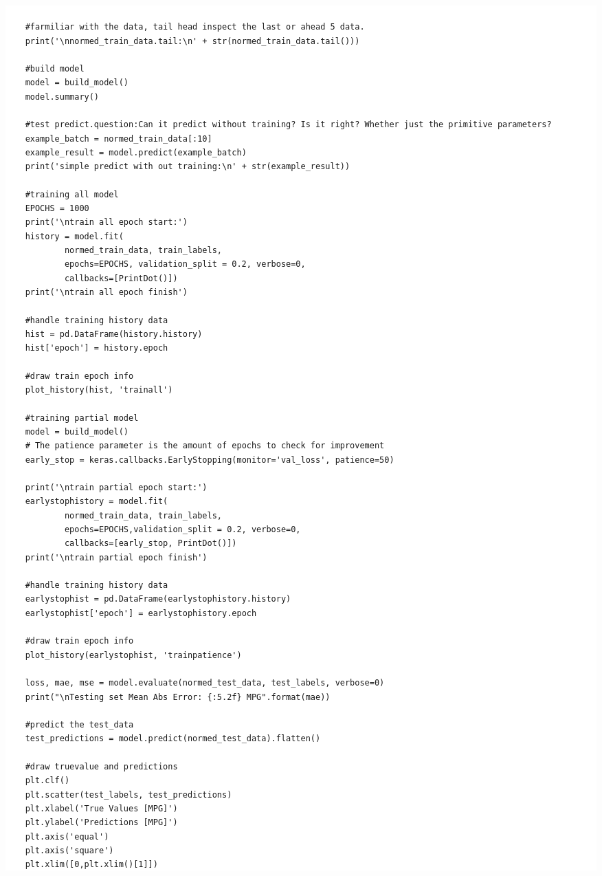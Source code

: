 ```

    #farmiliar with the data, tail head inspect the last or ahead 5 data.
    print('\nnormed_train_data.tail:\n' + str(normed_train_data.tail()))
    
    #build model
    model = build_model()
    model.summary()
    
    #test predict.question:Can it predict without training? Is it right? Whether just the primitive parameters?
    example_batch = normed_train_data[:10]
    example_result = model.predict(example_batch)
    print('simple predict with out training:\n' + str(example_result))

    #training all model
    EPOCHS = 1000
    print('\ntrain all epoch start:')
    history = model.fit(
            normed_train_data, train_labels,
            epochs=EPOCHS, validation_split = 0.2, verbose=0,
            callbacks=[PrintDot()])
    print('\ntrain all epoch finish')

    #handle training history data
    hist = pd.DataFrame(history.history)
    hist['epoch'] = history.epoch
    
    #draw train epoch info
    plot_history(hist, 'trainall')

    #training partial model
    model = build_model()
    # The patience parameter is the amount of epochs to check for improvement
    early_stop = keras.callbacks.EarlyStopping(monitor='val_loss', patience=50)

    print('\ntrain partial epoch start:')
    earlystophistory = model.fit(
            normed_train_data, train_labels,
            epochs=EPOCHS,validation_split = 0.2, verbose=0,
            callbacks=[early_stop, PrintDot()])
    print('\ntrain partial epoch finish')
    
    #handle training history data
    earlystophist = pd.DataFrame(earlystophistory.history)
    earlystophist['epoch'] = earlystophistory.epoch

    #draw train epoch info
    plot_history(earlystophist, 'trainpatience')
    
    loss, mae, mse = model.evaluate(normed_test_data, test_labels, verbose=0)
    print("\nTesting set Mean Abs Error: {:5.2f} MPG".format(mae))
    
    #predict the test_data
    test_predictions = model.predict(normed_test_data).flatten()
    
    #draw truevalue and predictions
    plt.clf()
    plt.scatter(test_labels, test_predictions)
    plt.xlabel('True Values [MPG]')
    plt.ylabel('Predictions [MPG]')
    plt.axis('equal')
    plt.axis('square')
    plt.xlim([0,plt.xlim()[1]])
```